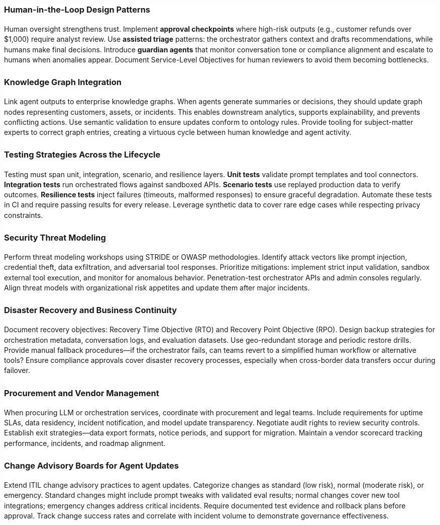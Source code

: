 ### Human-in-the-Loop Design Patterns
Human oversight strengthens trust. Implement **approval checkpoints** where high-risk outputs (e.g., customer refunds over $1,000) require analyst review. Use **assisted triage** patterns: the orchestrator gathers context and drafts recommendations, while humans make final decisions. Introduce **guardian agents** that monitor conversation tone or compliance alignment and escalate to humans when anomalies appear. Document Service-Level Objectives for human reviewers to avoid them becoming bottlenecks.

### Knowledge Graph Integration
Link agent outputs to enterprise knowledge graphs. When agents generate summaries or decisions, they should update graph nodes representing customers, assets, or incidents. This enables downstream analytics, supports explainability, and prevents conflicting actions. Use semantic validation to ensure updates conform to ontology rules. Provide tooling for subject-matter experts to correct graph entries, creating a virtuous cycle between human knowledge and agent activity.

### Testing Strategies Across the Lifecycle
Testing must span unit, integration, scenario, and resilience layers. **Unit tests** validate prompt templates and tool connectors. **Integration tests** run orchestrated flows against sandboxed APIs. **Scenario tests** use replayed production data to verify outcomes. **Resilience tests** inject failures (timeouts, malformed responses) to ensure graceful degradation. Automate these tests in CI and require passing results for every release. Leverage synthetic data to cover rare edge cases while respecting privacy constraints.

### Security Threat Modeling
Perform threat modeling workshops using STRIDE or OWASP methodologies. Identify attack vectors like prompt injection, credential theft, data exfiltration, and adversarial tool responses. Prioritize mitigations: implement strict input validation, sandbox external tool execution, and monitor for anomalous behavior. Penetration-test orchestrator APIs and admin consoles regularly. Align threat models with organizational risk appetites and update them after major incidents.

### Disaster Recovery and Business Continuity
Document recovery objectives: Recovery Time Objective (RTO) and Recovery Point Objective (RPO). Design backup strategies for orchestration metadata, conversation logs, and evaluation datasets. Use geo-redundant storage and periodic restore drills. Provide manual fallback procedures—if the orchestrator fails, can teams revert to a simplified human workflow or alternative tools? Ensure compliance approvals cover disaster recovery processes, especially when cross-border data transfers occur during failover.

### Procurement and Vendor Management
When procuring LLM or orchestration services, coordinate with procurement and legal teams. Include requirements for uptime SLAs, data residency, incident notification, and model update transparency. Negotiate audit rights to review security controls. Establish exit strategies—data export formats, notice periods, and support for migration. Maintain a vendor scorecard tracking performance, incidents, and roadmap alignment.

### Change Advisory Boards for Agent Updates
Extend ITIL change advisory practices to agent updates. Categorize changes as standard (low risk), normal (moderate risk), or emergency. Standard changes might include prompt tweaks with validated eval results; normal changes cover new tool integrations; emergency changes address critical incidents. Require documented test evidence and rollback plans before approval. Track change success rates and correlate with incident volume to demonstrate governance effectiveness.

